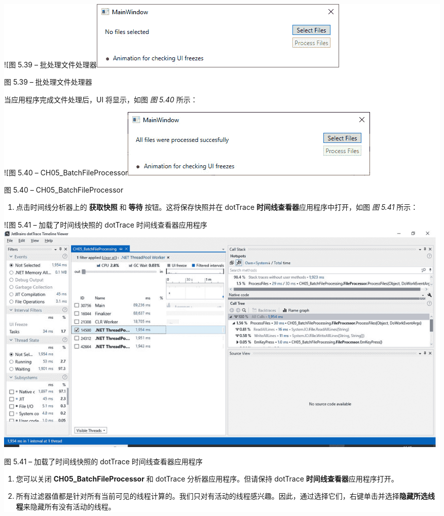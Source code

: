 ![图 5.39 – 批处理文件处理器![图 5.39_B16617.jpg](img/Figure_5.39_B16617.jpg)

图 5.39 – 批处理文件处理器

当应用程序完成文件处理后，UI 将显示，如图 *图 5.40* 所示：

![图 5.40 – CH05_BatchFileProcessor![图 5.40_B16617.jpg](img/Figure_5.40_B16617.jpg)

图 5.40 – CH05_BatchFileProcessor

1.  点击时间线分析器上的 **获取快照** 和 **等待** 按钮。这将保存快照并在 dotTrace **时间线查看器**应用程序中打开，如图 *图 5.41* 所示：

![图 5.41 – 加载了时间线快照的 dotTrace 时间线查看器应用程序![图 5.41.jpg](img/Figure_5.41.jpg)

图 5.41 – 加载了时间线快照的 dotTrace 时间线查看器应用程序

1.  您可以关闭 **CH05_BatchFileProcessor** 和 dotTrace 分析器应用程序。但请保持 dotTrace **时间线查看器**应用程序打开。

1.  所有过滤器值都是针对所有当前可见的线程计算的。我们只对有活动的线程感兴趣。因此，通过选择它们，右键单击并选择**隐藏所选线程**来隐藏所有没有活动的线程。
